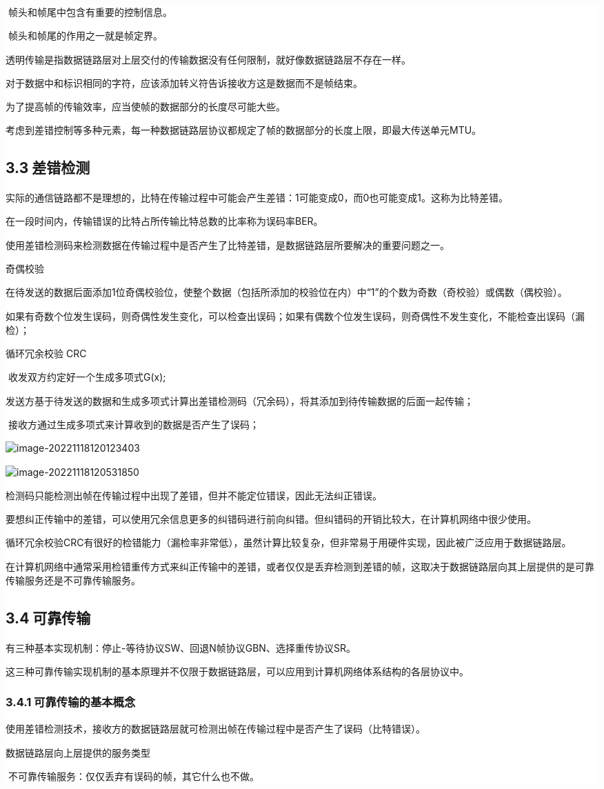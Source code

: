 ​	帧头和帧尾中包含有重要的控制信息。

​	帧头和帧尾的作用之一就是帧定界。

透明传输是指数据链路层对上层交付的传输数据没有任何限制，就好像数据链路层不存在一样。

对于数据中和标识相同的字符，应该添加转义符告诉接收方这是数据而不是帧结束。

为了提高帧的传输效率，应当使帧的数据部分的长度尽可能大些。

考虑到差错控制等多种元素，每一种数据链路层协议都规定了帧的数据部分的长度上限，即最大传送单元MTU。

## 3.3 差错检测

实际的通信链路都不是理想的，比特在传输过程中可能会产生差错：1可能变成0，而0也可能变成1。这称为比特差错。

在一段时间内，传输错误的比特占所传输比特总数的比率称为误码率BER。

使用差错检测码来检测数据在传输过程中是否产生了比特差错，是数据链路层所要解决的重要问题之一。

奇偶校验

​	在待发送的数据后面添加1位奇偶校验位，使整个数据（包括所添加的校验位在内）中“1”的个数为奇数（奇校验）或偶数（偶校验）。

​	如果有奇数个位发生误码，则奇偶性发生变化，可以检查出误码；如果有偶数个位发生误码，则奇偶性不发生变化，不能检查出误码（漏检）；

循环冗余校验 CRC

​	收发双方约定好一个生成多项式G(x);

​	发送方基于待发送的数据和生成多项式计算出差错检测码（冗余码），将其添加到待传输数据的后面一起传输；

​	接收方通过生成多项式来计算收到的数据是否产生了误码；

![image-20221118120123403](https://cdn.jsdelivr.net/gh/PopuDiver/Typora-MapDepot/Typora-MapDepot202211181201958.png)

![image-20221118120531850](https://cdn.jsdelivr.net/gh/PopuDiver/Typora-MapDepot/Typora-MapDepot202211181205622.png)

检测码只能检测出帧在传输过程中出现了差错，但并不能定位错误，因此无法纠正错误。

要想纠正传输中的差错，可以使用冗余信息更多的纠错码进行前向纠错。但纠错码的开销比较大，在计算机网络中很少使用。

循环冗余校验CRC有很好的检错能力（漏检率非常低），虽然计算比较复杂，但非常易于用硬件实现，因此被广泛应用于数据链路层。

在计算机网络中通常采用检错重传方式来纠正传输中的差错，或者仅仅是丢弃检测到差错的帧，这取决于数据链路层向其上层提供的是可靠传输服务还是不可靠传输服务。

## 3.4 可靠传输

有三种基本实现机制：停止-等待协议SW、回退N帧协议GBN、选择重传协议SR。

这三种可靠传输实现机制的基本原理并不仅限于数据链路层，可以应用到计算机网络体系结构的各层协议中。

### 3.4.1 可靠传输的基本概念

使用差错检测技术，接收方的数据链路层就可检测出帧在传输过程中是否产生了误码（比特错误）。

数据链路层向上层提供的服务类型

​	不可靠传输服务：仅仅丢弃有误码的帧，其它什么也不做。

